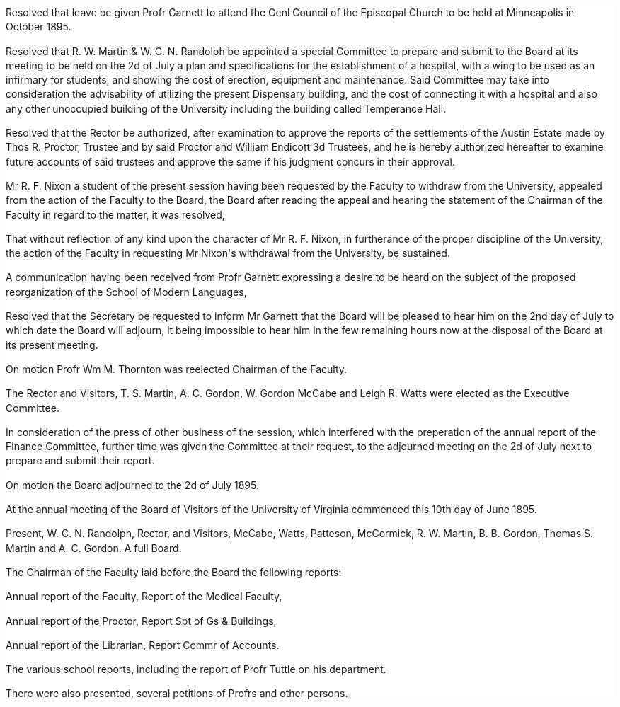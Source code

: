 Resolved that leave be given Profr Garnett to attend the Genl Council of the Episcopal Church to be held at Minneapolis in October 1895.

Resolved that R. W. Martin & W. C. N. Randolph be appointed a special Committee to prepare and submit to the Board at its meeting to be held on the 2d of July a plan and specifications for the establishment of a hospital, with a wing to be used as an infirmary for students, and showing the cost of erection, equipment and maintenance. Said Committee may take into consideration the advisability of utilizing the present Dispensary building, and the cost of connecting it with a hospital and also any other unoccupied building of the University including the building called Temperance Hall.

Resolved that the Rector be authorized, after examination to approve the reports of the settlements of the Austin Estate made by Thos R. Proctor, Trustee and by said Proctor and William Endicott 3d Trustees, and he is hereby authorized hereafter to examine future accounts of said trustees and approve the same if his judgment concurs in their approval.

Mr R. F. Nixon a student of the present session having been requested by the Faculty to withdraw from the University, appealed from the action of the Faculty to the Board, the Board after reading the appeal and hearing the statement of the Chairman of the Faculty in regard to the matter, it was resolved,

That without reflection of any kind upon the character of Mr R. F. Nixon, in furtherance of the proper discipline of the University, the action of the Faculty in requesting Mr Nixon's withdrawal from the University, be sustained.

A communication having been received from Profr Garnett expressing a desire to be heard on the subject of the proposed reorganization of the School of Modern Languages,

Resolved that the Secretary be requested to inform Mr Garnett that the Board will be pleased to hear him on the 2nd day of July to which date the Board will adjourn, it being impossible to hear him in the few remaining hours now at the disposal of the Board at its present meeting.

On motion Profr Wm M. Thornton was reelected Chairman of the Faculty.

The Rector and Visitors, T. S. Martin, A. C. Gordon, W. Gordon McCabe and Leigh R. Watts were elected as the Executive Committee.

In consideration of the press of other business of the session, which interfered with the preperation of the annual report of the Finance Committee, further time was given the Committee at their request, to the adjourned meeting on the 2d of July next to prepare and submit their report.

On motion the Board adjourned to the 2d of July 1895.

At the annual meeting of the Board of Visitors of the University of Virginia commenced this 10th day of June 1895.

Present, W. C. N. Randolph, Rector, and Visitors, McCabe, Watts, Patteson, McCormick, R. W. Martin, B. B. Gordon, Thomas S. Martin and A. C. Gordon. A full Board.

The Chairman of the Faculty laid before the Board the following reports:

Annual report of the Faculty, Report of the Medical Faculty,

Annual report of the Proctor, Report Spt of Gs & Buildings,

Annual report of the Librarian, Report Commr of Accounts.

The various school reports, including the report of Profr Tuttle on his department.

There were also presented, several petitions of Profrs and other persons.
